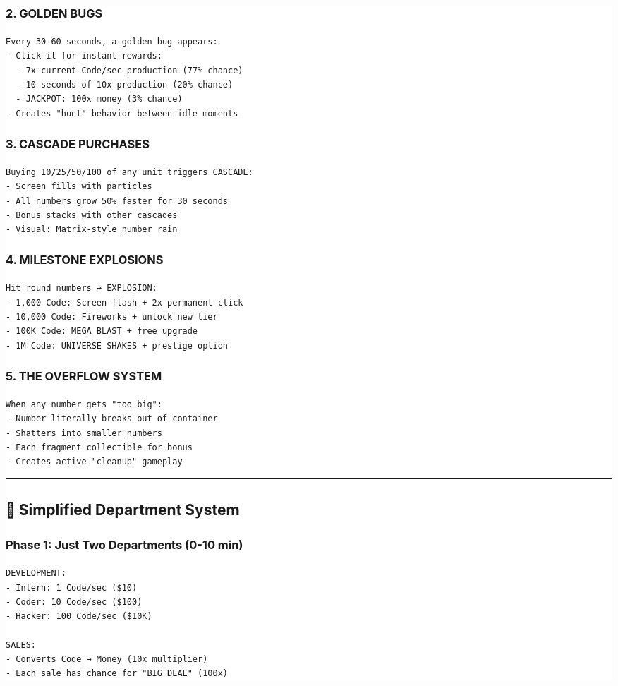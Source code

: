### 2. GOLDEN BUGS
```
Every 30-60 seconds, a golden bug appears:
- Click it for instant rewards:
  - 7x current Code/sec production (77% chance)
  - 10 seconds of 10x production (20% chance)
  - JACKPOT: 100x money (3% chance)
- Creates "hunt" behavior between idle moments
```

### 3. CASCADE PURCHASES
```
Buying 10/25/50/100 of any unit triggers CASCADE:
- Screen fills with particles
- All numbers grow 50% faster for 30 seconds
- Bonus stacks with other cascades
- Visual: Matrix-style number rain
```

### 4. MILESTONE EXPLOSIONS
```
Hit round numbers → EXPLOSION:
- 1,000 Code: Screen flash + 2x permanent click
- 10,000 Code: Fireworks + unlock new tier
- 100K Code: MEGA BLAST + free upgrade
- 1M Code: UNIVERSE SHAKES + prestige option
```

### 5. THE OVERFLOW SYSTEM
```
When any number gets "too big":
- Number literally breaks out of container
- Shatters into smaller numbers
- Each fragment collectible for bonus
- Creates active "cleanup" gameplay
```

---

## 🏢 Simplified Department System

### Phase 1: Just Two Departments (0-10 min)
```
DEVELOPMENT:
- Intern: 1 Code/sec ($10)
- Coder: 10 Code/sec ($100)
- Hacker: 100 Code/sec ($10K)

SALES:
- Converts Code → Money (10x multiplier)
- Each sale has chance for "BIG DEAL" (100x)
```
